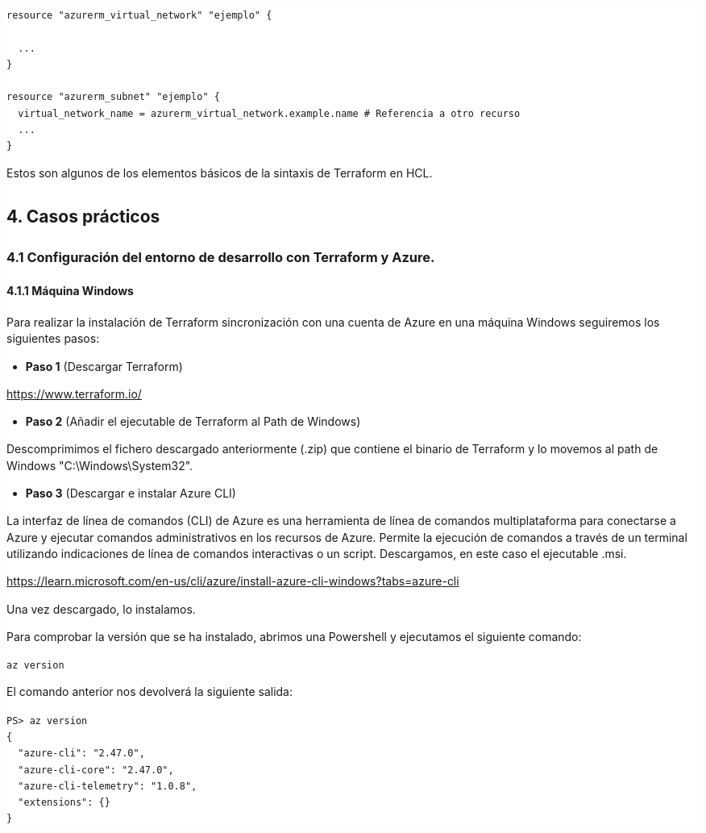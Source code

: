 ```
resource "azurerm_virtual_network" "ejemplo" {

  ...
}

resource "azurerm_subnet" "ejemplo" {
  virtual_network_name = azurerm_virtual_network.example.name # Referencia a otro recurso
  ...
}
``` 

Estos son algunos de los elementos básicos de la sintaxis de Terraform en HCL.


## 4. Casos prácticos


### 4.1 Configuración del entorno de desarrollo con Terraform y Azure.

#### 4.1.1 Máquina Windows

Para realizar la instalación de Terraform sincronización con una cuenta de Azure en una máquina Windows seguiremos los siguientes pasos:

* **Paso 1** (Descargar Terraform)
  
https://www.terraform.io/

* **Paso 2** (Añadir el ejecutable de Terraform al Path de Windows)
  
Descomprimimos el fichero descargado anteriormente (.zip) que contiene el binario de Terraform y lo movemos al path de Windows "C:\Windows\System32".

* **Paso 3** (Descargar e instalar Azure CLI)

La interfaz de línea de comandos (CLI) de Azure es una herramienta de línea de comandos multiplataforma para conectarse a Azure y ejecutar comandos administrativos en los recursos de Azure. Permite la ejecución de comandos a través de un terminal utilizando indicaciones de línea de comandos interactivas o un script.
Descargamos, en este caso el ejecutable .msi.

https://learn.microsoft.com/en-us/cli/azure/install-azure-cli-windows?tabs=azure-cli

Una vez descargado, lo instalamos.

Para comprobar la versión que se ha instalado, abrimos una Powershell y ejecutamos el siguiente comando:

``` 
az version
``` 

El comando anterior nos devolverá la siguiente salida:

``` 
PS> az version
{
  "azure-cli": "2.47.0",
  "azure-cli-core": "2.47.0",
  "azure-cli-telemetry": "1.0.8",
  "extensions": {}
}
``` 
